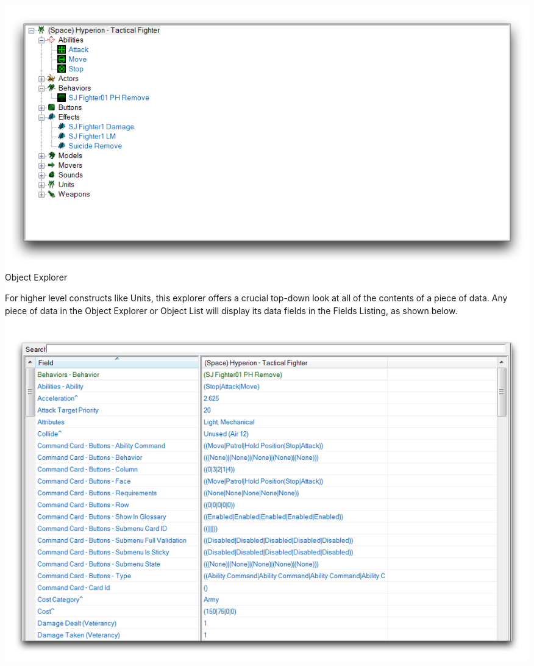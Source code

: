 ![Image](./058_Data_Editor_Introduction/image5.png)

Object Explorer

For higher level constructs like Units, this explorer offers a crucial
top-down look at all of the contents of a piece of data. Any piece of
data in the Object Explorer or Object List will display its data fields
in the Fields Listing, as shown below.

![Image](./058_Data_Editor_Introduction/image6.png)
